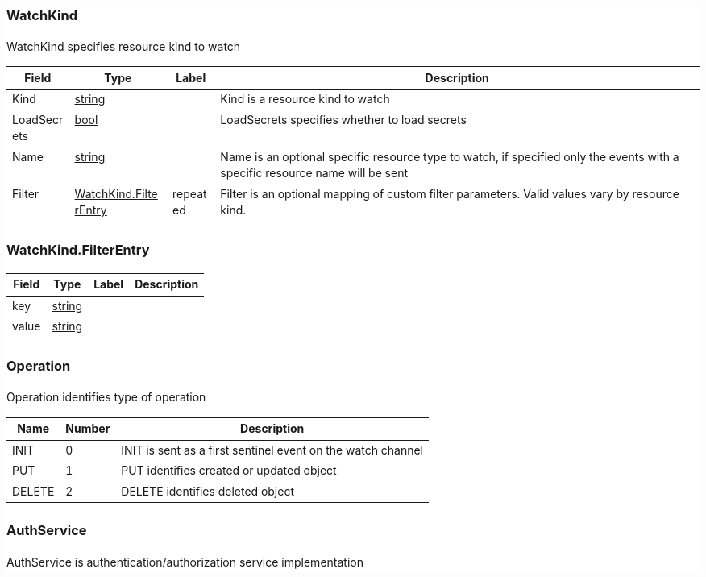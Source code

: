 

<a name="auth.WatchKind"></a>

### WatchKind
WatchKind specifies resource kind to watch


| Field | Type | Label | Description |
| ----- | ---- | ----- | ----------- |
| Kind | [string](#string) |  | Kind is a resource kind to watch |
| LoadSecrets | [bool](#bool) |  | LoadSecrets specifies whether to load secrets |
| Name | [string](#string) |  | Name is an optional specific resource type to watch, if specified only the events with a specific resource name will be sent |
| Filter | [WatchKind.FilterEntry](#auth.WatchKind.FilterEntry) | repeated | Filter is an optional mapping of custom filter parameters. Valid values vary by resource kind. |






<a name="auth.WatchKind.FilterEntry"></a>

### WatchKind.FilterEntry



| Field | Type | Label | Description |
| ----- | ---- | ----- | ----------- |
| key | [string](#string) |  |  |
| value | [string](#string) |  |  |





 


<a name="auth.Operation"></a>

### Operation
Operation identifies type of operation

| Name | Number | Description |
| ---- | ------ | ----------- |
| INIT | 0 | INIT is sent as a first sentinel event on the watch channel |
| PUT | 1 | PUT identifies created or updated object |
| DELETE | 2 | DELETE identifies deleted object |


 

 


<a name="auth.AuthService"></a>

### AuthService
AuthService is authentication/authorization service implementation
